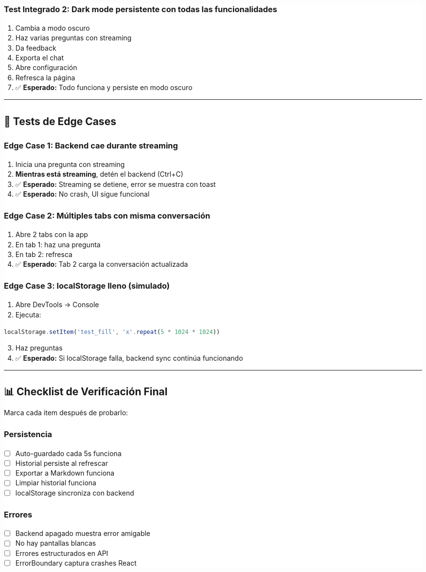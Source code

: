 ### Test Integrado 2: Dark mode persistente con todas las funcionalidades
1. Cambia a modo oscuro
2. Haz varias preguntas con streaming
3. Da feedback
4. Exporta el chat
5. Abre configuración
6. Refresca la página
7. ✅ **Esperado:** Todo funciona y persiste en modo oscuro

---

## 🐛 Tests de Edge Cases

### Edge Case 1: Backend cae durante streaming
1. Inicia una pregunta con streaming
2. **Mientras está streaming**, detén el backend (Ctrl+C)
3. ✅ **Esperado:** Streaming se detiene, error se muestra con toast
4. ✅ **Esperado:** No crash, UI sigue funcional

### Edge Case 2: Múltiples tabs con misma conversación
1. Abre 2 tabs con la app
2. En tab 1: haz una pregunta
3. En tab 2: refresca
4. ✅ **Esperado:** Tab 2 carga la conversación actualizada

### Edge Case 3: localStorage lleno (simulado)
1. Abre DevTools → Console
2. Ejecuta:
```js
localStorage.setItem('test_fill', 'x'.repeat(5 * 1024 * 1024))
```
3. Haz preguntas
4. ✅ **Esperado:** Si localStorage falla, backend sync continúa funcionando

---

## 📊 Checklist de Verificación Final

Marca cada item después de probarlo:

### Persistencia
- [ ] Auto-guardado cada 5s funciona
- [ ] Historial persiste al refrescar
- [ ] Exportar a Markdown funciona
- [ ] Limpiar historial funciona
- [ ] localStorage sincroniza con backend

### Errores
- [ ] Backend apagado muestra error amigable
- [ ] No hay pantallas blancas
- [ ] Errores estructurados en API
- [ ] ErrorBoundary captura crashes React
